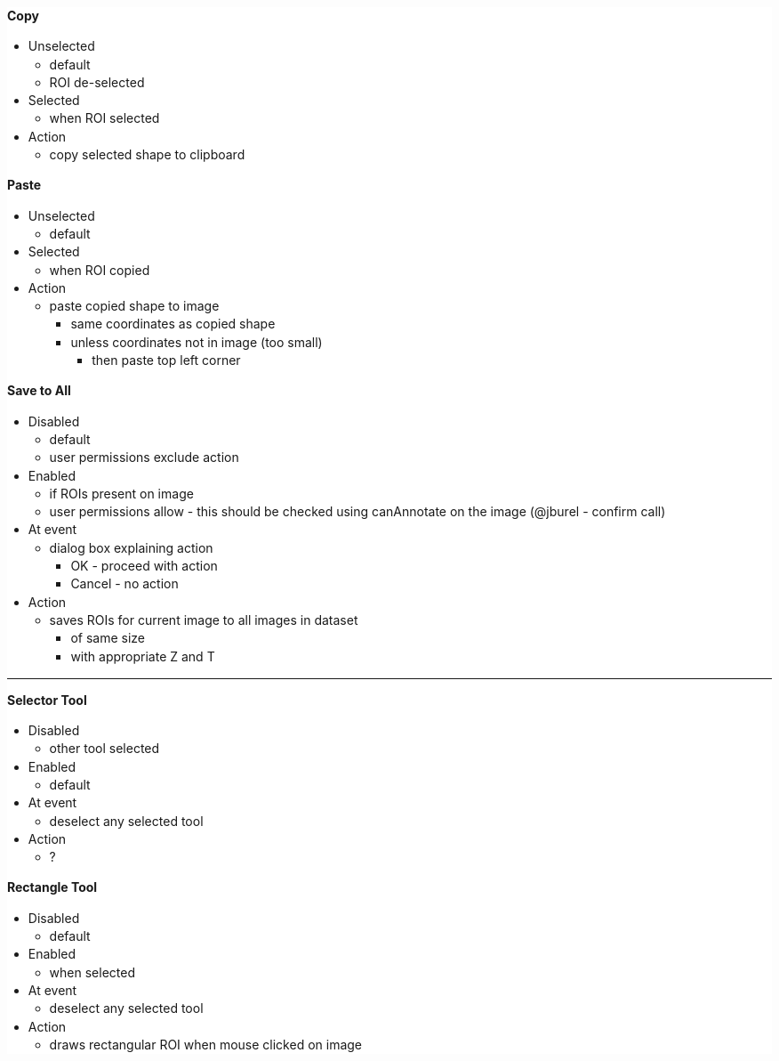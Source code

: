 **Copy**
- Unselected
  - default
  - ROI de-selected
- Selected
  - when ROI selected
- Action
  - copy selected shape to clipboard

**Paste**
- Unselected
  - default
- Selected
  - when ROI copied
- Action
  - paste copied shape to image
     - same coordinates as copied shape
     - unless coordinates not in image (too small)
         - then paste top left corner


**Save to All**
- Disabled
  - default
  - user permissions exclude action
- Enabled
  - if ROIs present on image
  - user permissions allow
         - this should be checked using canAnnotate on the image (@jburel  - confirm call)
- At event
  - dialog box explaining action
     - OK  - proceed with action
     - Cancel  - no action
- Action
  - saves ROIs for current image to all images in dataset
     - of same size
     - with appropriate Z and T

---

**Selector Tool**
- Disabled
  - other tool selected
- Enabled
  - default
- At event
  - deselect any selected tool
- Action
  - ?

**Rectangle Tool**
- Disabled
  - default
- Enabled
  - when selected
- At event
  - deselect any selected tool
- Action
  - draws rectangular ROI when mouse clicked on image
